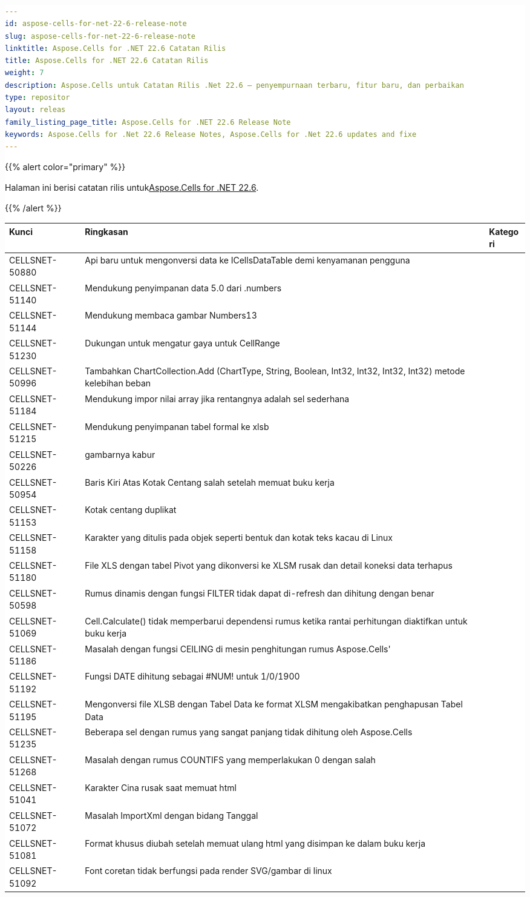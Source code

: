 ```yaml
---
id: aspose-cells-for-net-22-6-release-note
slug: aspose-cells-for-net-22-6-release-note
linktitle: Aspose.Cells for .NET 22.6 Catatan Rilis
title: Aspose.Cells for .NET 22.6 Catatan Rilis
weight: 7
description: Aspose.Cells untuk Catatan Rilis .Net 22.6 – penyempurnaan terbaru, fitur baru, dan perbaikan
type: repositor
layout: releas
family_listing_page_title: Aspose.Cells for .NET 22.6 Release Note
keywords: Aspose.Cells for .Net 22.6 Release Notes, Aspose.Cells for .Net 22.6 updates and fixe
---
```

{{% alert color="primary" %}}

 Halaman ini berisi catatan rilis untuk[Aspose.Cells for .NET 22.6](https://www.nuget.org/packages/Aspose.Cells/22.6.0).

{{% /alert %}}

|**Kunci**|**Ringkasan**|**Kategori**|
| :- | :- | :- |
|CELLSNET-50880|Api baru untuk mengonversi data ke ICellsDataTable demi kenyamanan pengguna|
|CELLSNET-51140|Mendukung penyimpanan data 5.0 dari .numbers|
|CELLSNET-51144|Mendukung membaca gambar Numbers13|
|CELLSNET-51230| Dukungan untuk mengatur gaya untuk CellRange|
|CELLSNET-50996|Tambahkan ChartCollection.Add (ChartType, String, Boolean, Int32, Int32, Int32, Int32) metode kelebihan beban|
|CELLSNET-51184| Mendukung impor nilai array jika rentangnya adalah sel sederhana|
|CELLSNET-51215|Mendukung penyimpanan tabel formal ke xlsb|
|CELLSNET-50226|gambarnya kabur|
|CELLSNET-50954|Baris Kiri Atas Kotak Centang salah setelah memuat buku kerja|
|CELLSNET-51153| Kotak centang duplikat|
|CELLSNET-51158|Karakter yang ditulis pada objek seperti bentuk dan kotak teks kacau di Linux|
|CELLSNET-51180|File XLS dengan tabel Pivot yang dikonversi ke XLSM rusak dan detail koneksi data terhapus|
|CELLSNET-50598|Rumus dinamis dengan fungsi FILTER tidak dapat di-refresh dan dihitung dengan benar|
|CELLSNET-51069|Cell.Calculate() tidak memperbarui dependensi rumus ketika rantai perhitungan diaktifkan untuk buku kerja|
|CELLSNET-51186| Masalah dengan fungsi CEILING di mesin penghitungan rumus Aspose.Cells'|
|CELLSNET-51192|Fungsi DATE dihitung sebagai #NUM! untuk 1/0/1900|
|CELLSNET-51195|Mengonversi file XLSB dengan Tabel Data ke format XLSM mengakibatkan penghapusan Tabel Data|
|CELLSNET-51235|Beberapa sel dengan rumus yang sangat panjang tidak dihitung oleh Aspose.Cells|
|CELLSNET-51268|Masalah dengan rumus COUNTIFS yang memperlakukan 0 dengan salah|
|CELLSNET-51041|Karakter Cina rusak saat memuat html|
|CELLSNET-51072|Masalah ImportXml dengan bidang Tanggal|
|CELLSNET-51081|Format khusus diubah setelah memuat ulang html yang disimpan ke dalam buku kerja|
|CELLSNET-51092|Font coretan tidak berfungsi pada render SVG/gambar di linux|